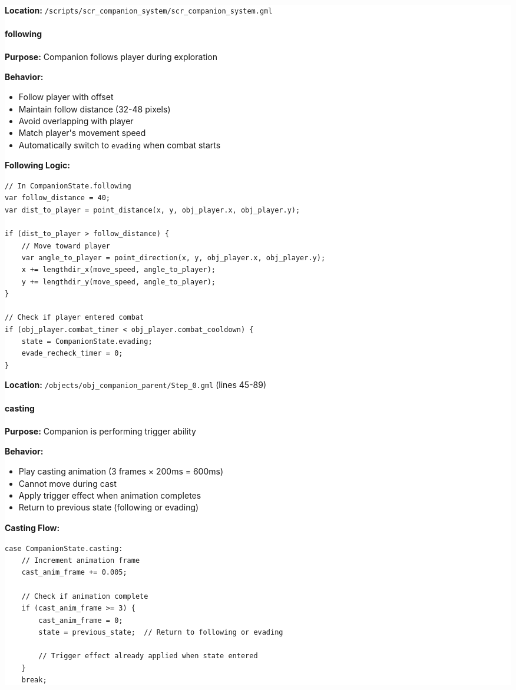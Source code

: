 **Location:** `/scripts/scr_companion_system/scr_companion_system.gml`

#### following

**Purpose:** Companion follows player during exploration

**Behavior:**
- Follow player with offset
- Maintain follow distance (32-48 pixels)
- Avoid overlapping with player
- Match player's movement speed
- Automatically switch to `evading` when combat starts

**Following Logic:**
```gml
// In CompanionState.following
var follow_distance = 40;
var dist_to_player = point_distance(x, y, obj_player.x, obj_player.y);

if (dist_to_player > follow_distance) {
    // Move toward player
    var angle_to_player = point_direction(x, y, obj_player.x, obj_player.y);
    x += lengthdir_x(move_speed, angle_to_player);
    y += lengthdir_y(move_speed, angle_to_player);
}

// Check if player entered combat
if (obj_player.combat_timer < obj_player.combat_cooldown) {
    state = CompanionState.evading;
    evade_recheck_timer = 0;
}
```

**Location:** `/objects/obj_companion_parent/Step_0.gml` (lines 45-89)

#### casting

**Purpose:** Companion is performing trigger ability

**Behavior:**
- Play casting animation (3 frames × 200ms = 600ms)
- Cannot move during cast
- Apply trigger effect when animation completes
- Return to previous state (following or evading)

**Casting Flow:**
```gml
case CompanionState.casting:
    // Increment animation frame
    cast_anim_frame += 0.005;

    // Check if animation complete
    if (cast_anim_frame >= 3) {
        cast_anim_frame = 0;
        state = previous_state;  // Return to following or evading

        // Trigger effect already applied when state entered
    }
    break;
```
